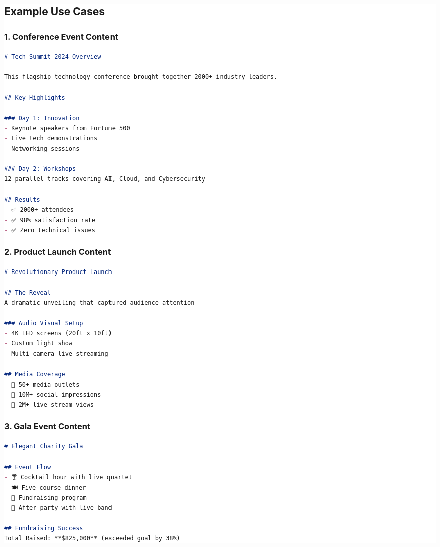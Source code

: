 ## Example Use Cases

### 1. Conference Event Content

```markdown
# Tech Summit 2024 Overview

This flagship technology conference brought together 2000+ industry leaders.

## Key Highlights

### Day 1: Innovation
- Keynote speakers from Fortune 500
- Live tech demonstrations
- Networking sessions

### Day 2: Workshops
12 parallel tracks covering AI, Cloud, and Cybersecurity

## Results
- ✅ 2000+ attendees
- ✅ 98% satisfaction rate
- ✅ Zero technical issues
```

### 2. Product Launch Content

```markdown
# Revolutionary Product Launch

## The Reveal
A dramatic unveiling that captured audience attention

### Audio Visual Setup
- 4K LED screens (20ft x 10ft)
- Custom light show
- Multi-camera live streaming

## Media Coverage
- 📰 50+ media outlets
- 📱 10M+ social impressions
- 🎥 2M+ live stream views
```

### 3. Gala Event Content

```markdown
# Elegant Charity Gala

## Event Flow
- 🍸 Cocktail hour with live quartet
- 🍽️ Five-course dinner
- 🎤 Fundraising program
- 🎵 After-party with live band

## Fundraising Success
Total Raised: **$825,000** (exceeded goal by 38%)
```
